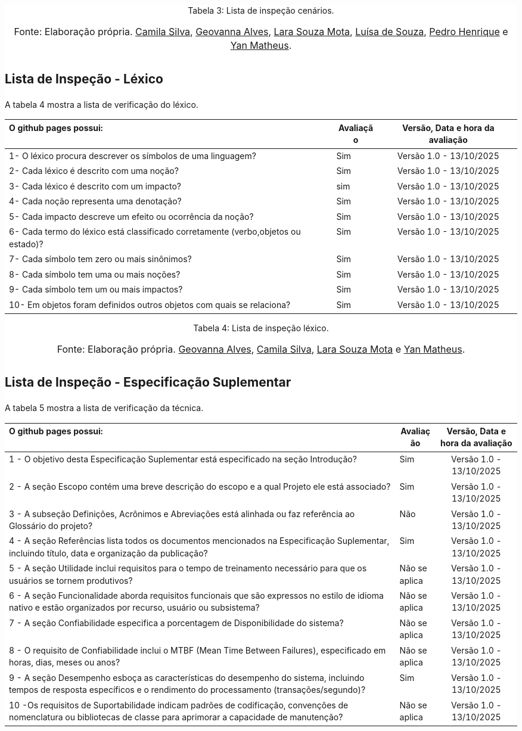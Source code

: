 <figcaption align="center">Tabela 3: Lista de inspeção cenários.</figcaption>

<font size="3"><p style="text-align: center">Fonte: Elaboração própria. [Camila Silva](https://github.com/CamilaSilvaC), [Geovanna Alves](https://github.com/GeovannaUmbelino), [Lara Souza Mota](https://github.com/mel14-hub), [Luísa de Souza](https://github.com/luisa12ll), [Pedro Henrique](https://github.com/pedrohpsantos) e [Yan Matheus](https://github.com/Yanmatheus0812).</p></font>

## Lista de Inspeção - Léxico

A tabela 4 mostra a lista de verificação do léxico.

| O github pages possui:                                                            | Avaliação | Versão, Data e hora da avaliação |
| :-------------------------------------------------------------------------------- | --------- | :------------------------------: |
| 1- O léxico procura descrever os símbolos de uma linguagem?                       | Sim       |     Versão 1.0 - 13/10/2025      |
| 2- Cada léxico é descrito com uma noção?                                          | Sim       |     Versão 1.0 - 13/10/2025      |
| 3- Cada léxico é descrito com um impacto?                                         | sim       |     Versão 1.0 - 13/10/2025      |
| 4- Cada noção representa uma denotação?                                           | Sim       |     Versão 1.0 - 13/10/2025      |
| 5- Cada impacto descreve um efeito ou ocorrência da noção?                        | Sim       |     Versão 1.0 - 13/10/2025      |
| 6- Cada termo do léxico está classificado corretamente (verbo,objetos ou estado)? | Sim       |     Versão 1.0 - 13/10/2025      |
| 7- Cada símbolo tem zero ou mais sinônimos?                                       | Sim       |     Versão 1.0 - 13/10/2025      |
| 8- Cada símbolo tem uma ou mais noções?                                           | Sim       |     Versão 1.0 - 13/10/2025      |
| 9- Cada símbolo tem um ou mais impactos?                                          | Sim       |     Versão 1.0 - 13/10/2025      |
| 10- Em objetos foram definidos outros objetos com quais se relaciona?             | Sim       |     Versão 1.0 - 13/10/2025      |

<figcaption align="center">Tabela 4: Lista de inspeção léxico.</figcaption>

<font size="3"><p style="text-align: center">Fonte: Elaboração própria. [Geovanna Alves](https://github.com/GeovannaUmbelino), [Camila Silva](https://github.com/CamilaSilvaC), [Lara Souza Mota](https://github.com/mel14-hub) e [Yan Matheus](https://github.com/Yanmatheus0812).</p></font>

## Lista de Inspeção - Especificação Suplementar

A tabela 5 mostra a lista de verificação da técnica.

| O github pages possui:                                                                                                                                                     | Avaliação     | Versão, Data e hora da avaliação |
| :------------------------------------------------------------------------------------------------------------------------------------------------------------------------- | ------------- | :------------------------------: |
| 1 \- O objetivo desta Especificação Suplementar está especificado na seção Introdução?                                                                                     | Sim           |     Versão 1.0 - 13/10/2025      |
| 2 \- A seção Escopo contém uma breve descrição do escopo e a qual Projeto ele está associado?                                                                              | Sim           |     Versão 1.0 - 13/10/2025      |
| 3 \- A subseção Definições, Acrônimos e Abreviações está alinhada ou faz referência ao Glossário do projeto?                                                               | Não           |     Versão 1.0 - 13/10/2025      |
| 4 \- A seção Referências lista todos os documentos mencionados na Especificação Suplementar, incluindo título, data e organização da publicação?                           | Sim           |     Versão 1.0 - 13/10/2025      |
| 5 \- A seção Utilidade inclui requisitos para o tempo de treinamento necessário para que os usuários se tornem produtivos?                                                 | Não se aplica |     Versão 1.0 - 13/10/2025      |
| 6 \- A seção Funcionalidade aborda requisitos funcionais que são expressos no estilo de idioma nativo e estão organizados por recurso, usuário ou subsistema?              | Não se aplica |     Versão 1.0 - 13/10/2025      |
| 7 \- A seção Confiabilidade especifica a porcentagem de Disponibilidade do sistema?                                                                                        | Não se aplica |     Versão 1.0 - 13/10/2025      |
| 8 \- O requisito de Confiabilidade inclui o MTBF (Mean Time Between Failures), especificado em horas, dias, meses ou anos?                                                 | Não se aplica |     Versão 1.0 - 13/10/2025      |
| 9 \- A seção Desempenho esboça as características do desempenho do sistema, incluindo tempos de resposta específicos e o rendimento do processamento (transações/segundo)? | Sim           |     Versão 1.0 - 13/10/2025      |
| 10 \-Os requisitos de Suportabilidade indicam padrões de codificação, convenções de nomenclatura ou bibliotecas de classe para aprimorar a capacidade de manutenção?       | Não se aplica |     Versão 1.0 - 13/10/2025      |
